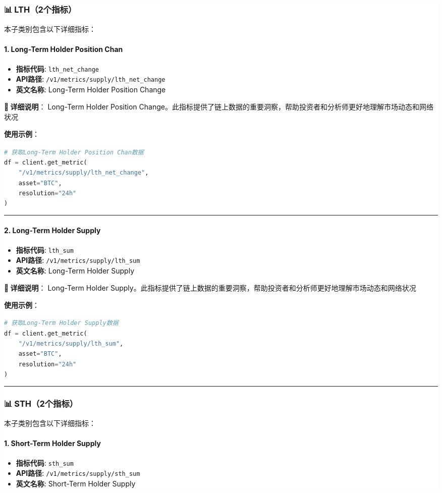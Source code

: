 
### 📊 LTH（2个指标）

本子类别包含以下详细指标：

#### 1. Long-Term Holder Position Chan

- **指标代码**: `lth_net_change`
- **API路径**: `/v1/metrics/supply/lth_net_change`
- **英文名称**: Long-Term Holder Position Change

**📝 详细说明**：
Long-Term Holder Position Change。此指标提供了链上数据的重要洞察，帮助投资者和分析师更好地理解市场动态和网络状况

**使用示例**：
```python
# 获取Long-Term Holder Position Chan数据
df = client.get_metric(
    "/v1/metrics/supply/lth_net_change",
    asset="BTC",
    resolution="24h"
)
```

---

#### 2. Long-Term Holder Supply

- **指标代码**: `lth_sum`
- **API路径**: `/v1/metrics/supply/lth_sum`
- **英文名称**: Long-Term Holder Supply

**📝 详细说明**：
Long-Term Holder Supply。此指标提供了链上数据的重要洞察，帮助投资者和分析师更好地理解市场动态和网络状况

**使用示例**：
```python
# 获取Long-Term Holder Supply数据
df = client.get_metric(
    "/v1/metrics/supply/lth_sum",
    asset="BTC",
    resolution="24h"
)
```

---

### 📊 STH（2个指标）

本子类别包含以下详细指标：

#### 1. Short-Term Holder Supply

- **指标代码**: `sth_sum`
- **API路径**: `/v1/metrics/supply/sth_sum`
- **英文名称**: Short-Term Holder Supply
